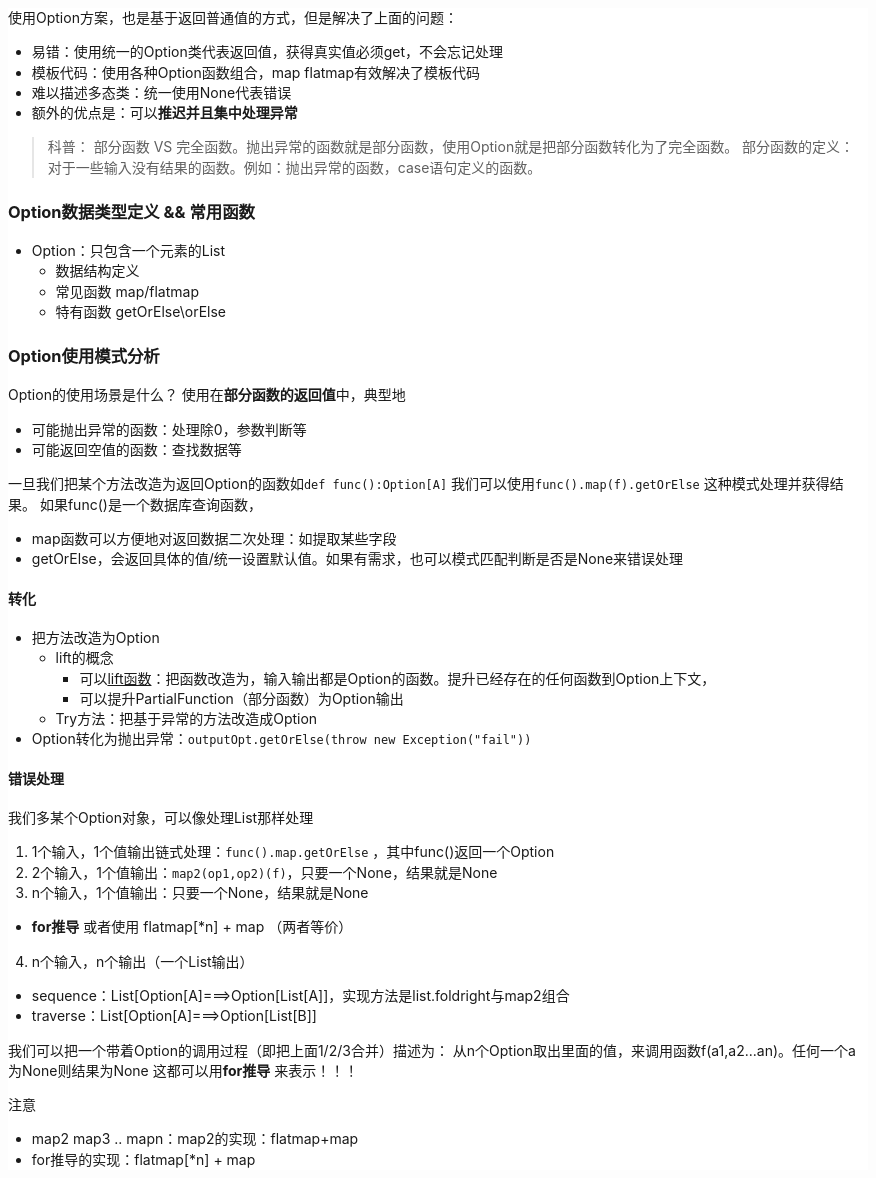 使用Option方案，也是基于返回普通值的方式，但是解决了上面的问题：
* 易错：使用统一的Option类代表返回值，获得真实值必须get，不会忘记处理
* 模板代码：使用各种Option函数组合，map flatmap有效解决了模板代码
* 难以描述多态类：统一使用None代表错误
* 额外的优点是：可以**推迟并且集中处理异常**

> 科普： 部分函数 VS 完全函数。抛出异常的函数就是部分函数，使用Option就是把部分函数转化为了完全函数。
> 部分函数的定义：对于一些输入没有结果的函数。例如：抛出异常的函数，case语句定义的函数。

### Option数据类型定义 && 常用函数
* Option：只包含一个元素的List
  * 数据结构定义
  * 常见函数 map/flatmap
  * 特有函数 getOrElse\orElse

### Option使用模式分析
Option的使用场景是什么？
使用在**部分函数的返回值**中，典型地
* 可能抛出异常的函数：处理除0，参数判断等
* 可能返回空值的函数：查找数据等

一旦我们把某个方法改造为返回Option的函数如`def func():Option[A]`
我们可以使用`func().map(f).getOrElse` 这种模式处理并获得结果。
如果func()是一个数据库查询函数，
* map函数可以方便地对返回数据二次处理：如提取某些字段
* getOrElse，会返回具体的值/统一设置默认值。如果有需求，也可以模式匹配判断是否是None来错误处理

#### 转化
* 把方法改造为Option
  * lift的概念
    * 可以[lift函数](https://github.com/muzhi1991/learn-fp-in-scala/blob/28ed9e5cbae3f588ae6ec07fce4f3a01183710ab/src/chapter4/Option.scala#L64-L79)：把函数改造为，输入输出都是Option的函数。提升已经存在的任何函数到Option上下文，
    * 可以提升PartialFunction（部分函数）为Option输出
  * Try方法：把基于异常的方法改造成Option
* Option转化为抛出异常：`outputOpt.getOrElse(throw new Exception("fail"))`

#### 错误处理
我们多某个Option对象，可以像处理List那样处理

1. 1个输入，1个值输出链式处理：`func().map.getOrElse` ，其中func()返回一个Option
2. 2个输入，1个值输出：`map2(op1,op2)(f)`，只要一个None，结果就是None
3. n个输入，1个值输出：只要一个None，结果就是None
  *  **for推导** 或者使用 flatmap[*n] + map （两者等价）
4. n个输入，n个输出（一个List输出）
  * sequence：List[Option[A]===>Option[List[A]]，实现方法是list.foldright与map2组合
  * traverse：List[Option[A]===>Option[List[B]]

我们可以把一个带着Option的调用过程（即把上面1/2/3合并）描述为：
从n个Option取出里面的值，来调用函数f(a1,a2...an)。任何一个a为None则结果为None
这都可以用**for推导** 来表示！！！

注意
* map2 map3 .. mapn：map2的实现：flatmap+map
* for推导的实现：flatmap[*n] + map
